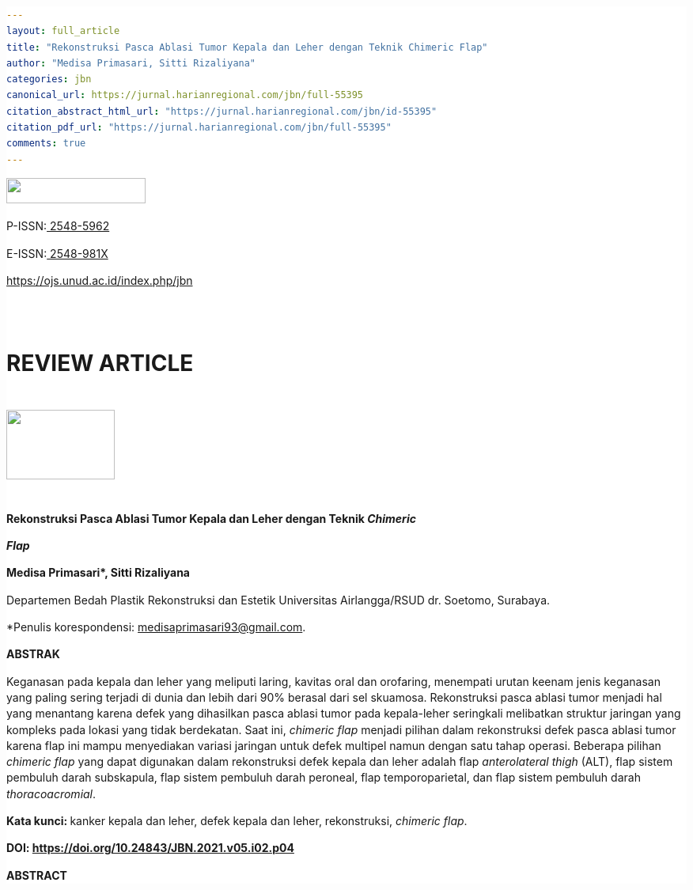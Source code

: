 ```yaml
---
layout: full_article
title: "Rekonstruksi Pasca Ablasi Tumor Kepala dan Leher dengan Teknik Chimeric Flap"
author: "Medisa Primasari, Sitti Rizaliyana"
categories: jbn
canonical_url: https://jurnal.harianregional.com/jbn/full-55395 
citation_abstract_html_url: "https://jurnal.harianregional.com/jbn/id-55395"
citation_pdf_url: "https://jurnal.harianregional.com/jbn/full-55395"  
comments: true
---
```


<div><img src="https://jurnal.harianregional.com/media/55395-1.jpg" alt="" style="width:132pt;height:24pt;">
<p><span class="font2">P-ISSN:</span><a href="http://u.lipi.go.id/1481204884"><span class="font2"> 2548-5962</span></a></p>
<p><span class="font2">E-ISSN:</span><a href="http://u.lipi.go.id/1483969293"><span class="font2"> 2548-981X</span></a></p>
<p><a href="https://ojs.unud.ac.id/index.php/jbn"><span class="font2">https://ojs.unud.ac.id/index.php/jbn</span></a></p>
</div><br clear="all">
<div><a name="caption1"></a>
<h1><a name="bookmark0"></a><span class="font1" style="font-weight:bold;"><a name="bookmark1"></a>REVIEW ARTICLE</span></h1>
</div><br clear="all">
<div><img src="https://jurnal.harianregional.com/media/55395-2.jpg" alt="" style="width:103pt;height:66pt;">
</div><br clear="all">
<p><span class="font6" style="font-weight:bold;">Rekonstruksi Pasca Ablasi Tumor Kepala dan Leher dengan Teknik </span><span class="font6" style="font-weight:bold;font-style:italic;">Chimeric</span></p>
<p><span class="font6" style="font-weight:bold;font-style:italic;">Flap</span></p>
<p><span class="font4" style="font-weight:bold;">Medisa Primasari*, Sitti Rizaliyana</span></p>
<p><span class="font3">Departemen Bedah Plastik Rekonstruksi dan Estetik Universitas Airlangga/RSUD dr. Soetomo, Surabaya.</span></p>
<p><span class="font3">*Penulis korespondensi: </span><a href="mailto:medisaprimasari93@gmail.com"><span class="font3">medisaprimasari93@gmail.com</span></a><span class="font3">.</span></p>
<p><span class="font4" style="font-weight:bold;">ABSTRAK</span></p>
<p><span class="font4">Keganasan pada kepala dan leher yang meliputi laring, kavitas oral dan orofaring, menempati urutan keenam jenis keganasan yang paling sering terjadi di dunia dan lebih dari 90% berasal dari sel skuamosa. Rekonstruksi pasca ablasi tumor menjadi hal yang menantang karena defek yang dihasilkan pasca ablasi tumor pada kepala-leher seringkali melibatkan struktur jaringan yang kompleks pada lokasi yang tidak berdekatan. Saat ini, </span><span class="font4" style="font-style:italic;">chimeric flap</span><span class="font4"> menjadi pilihan dalam rekonstruksi defek pasca ablasi tumor karena flap ini mampu menyediakan variasi jaringan untuk defek multipel namun dengan satu tahap operasi. Beberapa pilihan </span><span class="font4" style="font-style:italic;">chimeric flap</span><span class="font4"> yang dapat digunakan dalam rekonstruksi defek kepala dan leher adalah flap </span><span class="font4" style="font-style:italic;">anterolateral thigh</span><span class="font4"> (ALT), flap sistem pembuluh darah subskapula, flap sistem pembuluh darah peroneal, flap temporoparietal, dan flap sistem pembuluh darah </span><span class="font4" style="font-style:italic;">thoracoacromial</span><span class="font4">.</span></p>
<p><span class="font4" style="font-weight:bold;">Kata kunci: </span><span class="font4">kanker kepala dan leher, defek kepala dan leher, rekonstruksi, </span><span class="font4" style="font-style:italic;">chimeric flap</span><span class="font4">.</span></p>
<p><span class="font4" style="font-weight:bold;">DOI: </span><a href="https://doi.org/10.24843/JBN.2021.v05.i02.p04"><span class="font4" style="font-weight:bold;">https://doi.org/10.24843/JBN.2021.v05.i02.p04</span></a></p>
<p><span class="font4" style="font-weight:bold;">ABSTRACT</span></p>